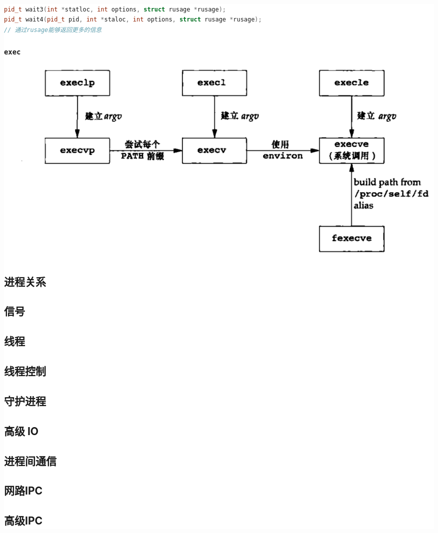 ```c++
pid_t wait3(int *statloc, int options, struct rusage *rusage);
pid_t wait4(pid_t pid, int *staloc, int options, struct rusage *rusage);
// 通过rusage能够返回更多的信息
```

### ``exec``

![exec族函数关系](./imags/exec.png)

## 进程关系

## 信号

## 线程

## 线程控制

## 守护进程

## 高级 IO

## 进程间通信

## 网路IPC

## 高级IPC
